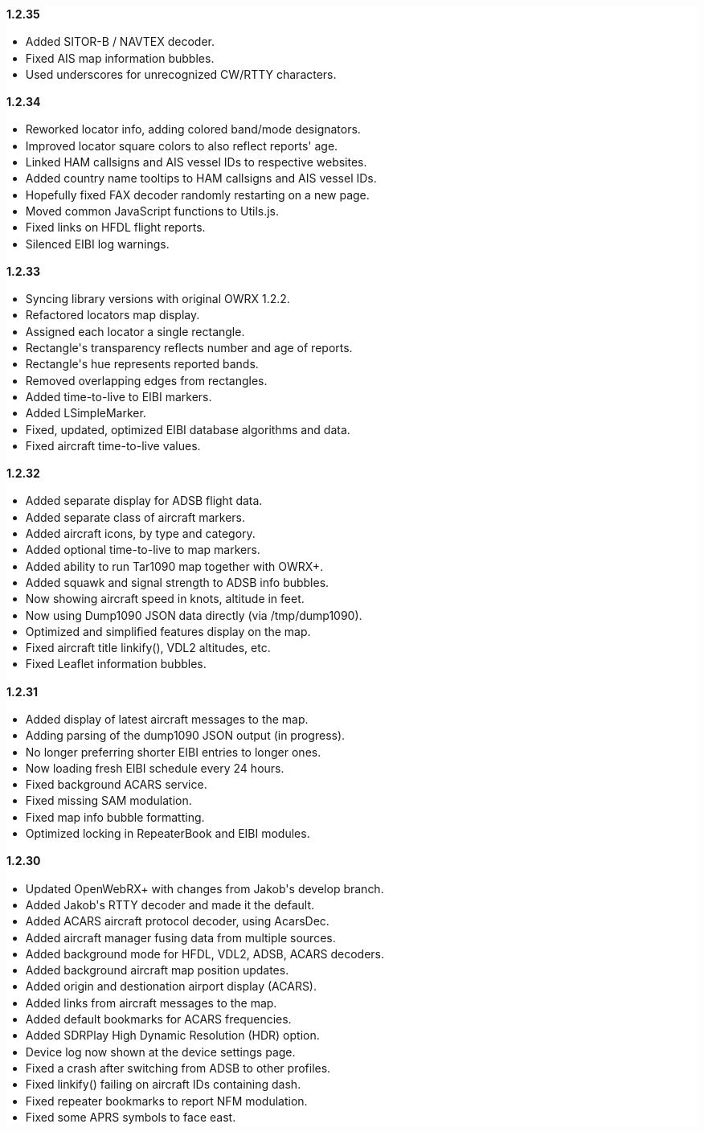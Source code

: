 **1.2.35**
- Added SITOR-B / NAVTEX decoder.
- Fixed AIS map information bubbles.
- Used underscores for unrecognized CW/RTTY characters.

**1.2.34**
- Reworked locator info, adding colored band/mode designators.
- Improved locator square colors to also reflect reports' age.
- Linked HAM callsigns and AIS vessel IDs to respective websites.
- Added country name tooltips to HAM callsigns and AIS vessel IDs.
- Hopefully fixed FAX decoder randomly restarting on a new page.
- Moved common JavaScript functions to Utils.js.
- Fixed links on HFDL flight reports.
- Silenced EIBI log warnings.

**1.2.33**
- Syncing library versions with original OWRX 1.2.2.
- Refactored locators map display.
- Assigned each locator a single rectangle.
- Rectangle's transparency reflects number and age of reports.
- Rectangle's hue represents reported bands.
- Removed overlapping edges from rectangles.
- Added time-to-live to EIBI markers.
- Added LSimpleMarker.
- Fixed, updated, optimized EIBI database algorithms and data.
- Fixed aircraft time-to-live values.

**1.2.32**
- Added separate display for ADSB flight data.
- Added separate class of aircraft markers.
- Added aircraft icons, by type and category.
- Added optional time-to-live to map markers.
- Added ability to run Tar1090 map together with OWRX+.
- Added squawk and signal strength to ADSB info bubbles.
- Now showing aircraft speed in knots, altitude in feet.
- Now using Dump1090 JSON data directly (via /tmp/dump1090).
- Optimized and simplified features display on the map.
- Fixed aircraft title linkify(), VDL2 altitudes, etc.
- Fixed Leaflet information bubbles.

**1.2.31**
- Added display of latest aircraft messages to the map.
- Adding parsing of the dump1090 JSON output (in progress).
- No longer preferring shorter EIBI entries to longer ones.
- Now loading fresh EIBI schedule every 24 hours.
- Fixed background ACARS service.
- Fixed missing SAM modulation.
- Fixed map info bubble formatting.
- Optimized locking in RepeaterBook and EIBI modules.

**1.2.30**
- Updated OpenWebRX+ with changes from Jakob's develop branch.
- Added Jakob's RTTY decoder and made it the default.
- Added ACARS aircraft protocol decoder, using AcarsDec.
- Added aircraft manager fusing data from multiple sources.
- Added background mode for HFDL, VDL2, ADSB, ACARS decoders.
- Added background aircraft map position updates.
- Added origin and destionation airport display (ACARS).
- Added links from aircraft messages to the map.
- Added default bookmarks for ACARS frequencies.
- Added SDRPlay High Dynamic Resolution (HDR) option.
- Device log now shown at the device settings page.
- Fixed a crash after switching from ADSB to other profiles.
- Fixed linkify() failing on aircraft IDs containing dash.
- Fixed repeater bookmarks to report NFM modulation.
- Fixed some APRS symbols to face east.
